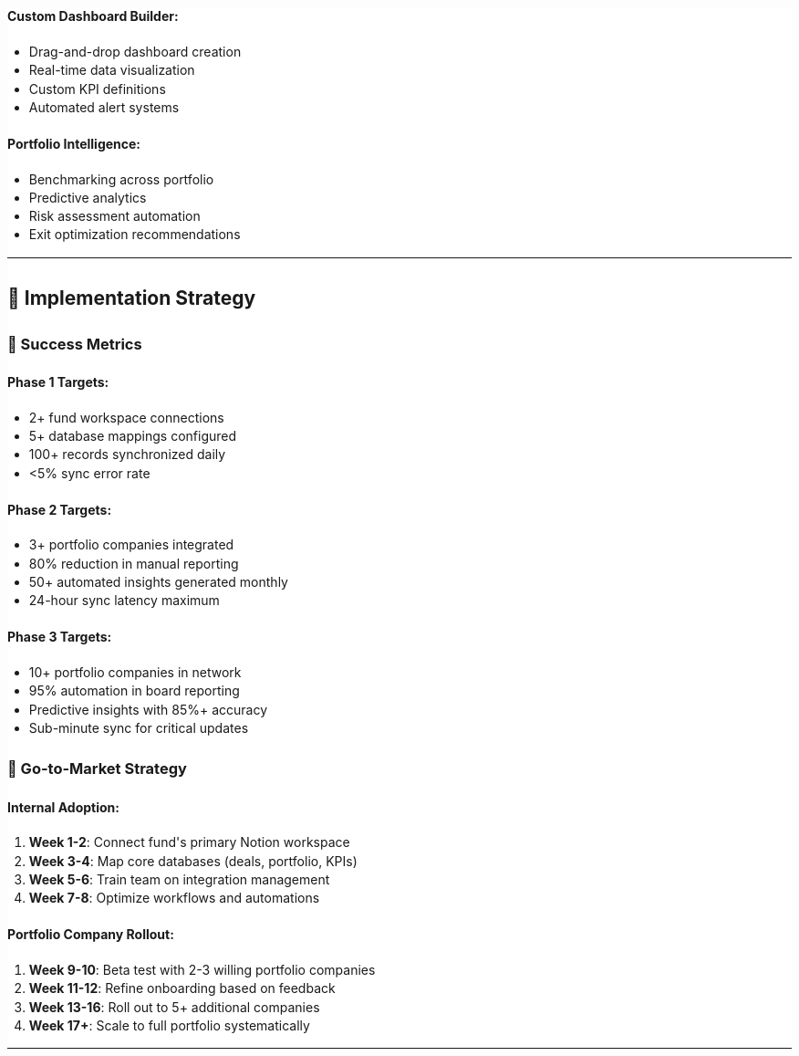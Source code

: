 #### **Custom Dashboard Builder:**
- Drag-and-drop dashboard creation
- Real-time data visualization
- Custom KPI definitions
- Automated alert systems

#### **Portfolio Intelligence:**
- Benchmarking across portfolio
- Predictive analytics
- Risk assessment automation
- Exit optimization recommendations

---

## **💼 Implementation Strategy**

### **🎯 Success Metrics**

#### **Phase 1 Targets:**
- 2+ fund workspace connections
- 5+ database mappings configured
- 100+ records synchronized daily
- <5% sync error rate

#### **Phase 2 Targets:**
- 3+ portfolio companies integrated
- 80% reduction in manual reporting
- 50+ automated insights generated monthly
- 24-hour sync latency maximum

#### **Phase 3 Targets:**
- 10+ portfolio companies in network
- 95% automation in board reporting
- Predictive insights with 85%+ accuracy
- Sub-minute sync for critical updates

### **🚀 Go-to-Market Strategy**

#### **Internal Adoption:**
1. **Week 1-2**: Connect fund's primary Notion workspace
2. **Week 3-4**: Map core databases (deals, portfolio, KPIs)
3. **Week 5-6**: Train team on integration management
4. **Week 7-8**: Optimize workflows and automations

#### **Portfolio Company Rollout:**
1. **Week 9-10**: Beta test with 2-3 willing portfolio companies
2. **Week 11-12**: Refine onboarding based on feedback
3. **Week 13-16**: Roll out to 5+ additional companies
4. **Week 17+**: Scale to full portfolio systematically

---
